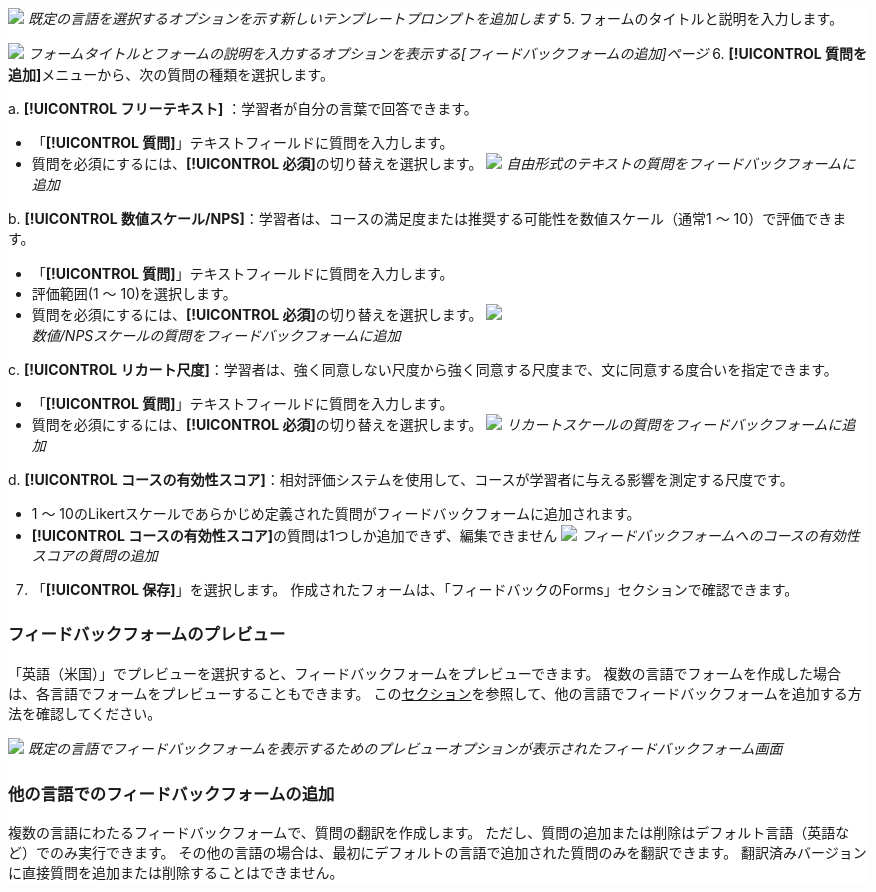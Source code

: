    ![](assets/default.png)
   _既定の言語を選択するオプションを示す新しいテンプレートプロンプトを追加します_
5. フォームのタイトルと説明を入力します。

   ![](assets/field-name.png)
   _フォームタイトルとフォームの説明を入力するオプションを表示する[フィードバックフォームの追加]ページ_
6. **[!UICONTROL 質問を追加]**&#x200B;メニューから、次の質問の種類を選択します。

   a. **[!UICONTROL フリーテキスト]** ：学習者が自分の言葉で回答できます。

   * 「**[!UICONTROL 質問]**」テキストフィールドに質問を入力します。
   * 質問を必須にするには、**[!UICONTROL 必須]**&#x200B;の切り替えを選択します。
     ![](assets/free-text.png)
     _自由形式のテキストの質問をフィードバックフォームに追加_

   b. **[!UICONTROL 数値スケール/NPS]**：学習者は、コースの満足度または推奨する可能性を数値スケール（通常1 ～ 10）で評価できます。

   * 「**[!UICONTROL 質問]**」テキストフィールドに質問を入力します。
   * 評価範囲(1 ～ 10)を選択します。
   * 質問を必須にするには、**[!UICONTROL 必須]**&#x200B;の切り替えを選択します。
     ![](assets/numerical.png)\
     _数値/NPSスケールの質問をフィードバックフォームに追加_

   c. **[!UICONTROL リカート尺度]**：学習者は、強く同意しない尺度から強く同意する尺度まで、文に同意する度合いを指定できます。

   * 「**[!UICONTROL 質問]**」テキストフィールドに質問を入力します。
   * 質問を必須にするには、**[!UICONTROL 必須]**&#x200B;の切り替えを選択します。
     ![](assets/likert.png)
     _リカートスケールの質問をフィードバックフォームに追加_

   d. **[!UICONTROL コースの有効性スコア]**：相対評価システムを使用して、コースが学習者に与える影響を測定する尺度です。

   * 1 ～ 10のLikertスケールであらかじめ定義された質問がフィードバックフォームに追加されます。
   * **[!UICONTROL コースの有効性スコア]**&#x200B;の質問は1つしか追加できず、編集できません
     ![](assets/course-effective.png)
     _フィードバックフォームへのコースの有効性スコアの質問の追加_
7. 「**[!UICONTROL 保存]**」を選択します。 作成されたフォームは、「フィードバックのForms」セクションで確認できます。

### フィードバックフォームのプレビュー

「英語（米国）」でプレビューを選択すると、フィードバックフォームをプレビューできます。 複数の言語でフォームを作成した場合は、各言語でフォームをプレビューすることもできます。 この[セクション](/help/migrated/administrators/feature-summary/l1-feedback-form.md#add-feedback-forms-in-other-languages)を参照して、他の言語でフィードバックフォームを追加する方法を確認してください。

![](assets/preview.png)
_既定の言語でフィードバックフォームを表示するためのプレビューオプションが表示されたフィードバックフォーム画面_

### 他の言語でのフィードバックフォームの追加

複数の言語にわたるフィードバックフォームで、質問の翻訳を作成します。 ただし、質問の追加または削除はデフォルト言語（英語など）でのみ実行できます。 その他の言語の場合は、最初にデフォルトの言語で追加された質問のみを翻訳できます。 翻訳済みバージョンに直接質問を追加または削除することはできません。
